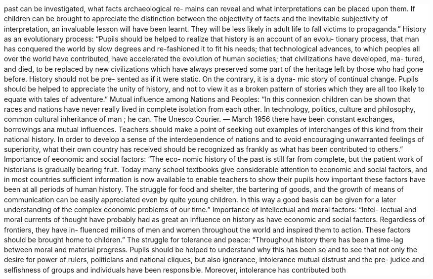 past can be investigated, what facts archaeological re- 
mains can reveal and what interpretations can be placed 
upon them. If children can be brought to appreciate 
the distinction between the objectivity of facts and the 
inevitable subjectivity of interpretation, an invaluable 
lesson will have been learnt. They will be less likely in 
adult life to fall victims to propaganda.” 
History as an evolutionary process: “Pupils should be 
helped to realize that history is an account of an evolu- 
tionary process, that man has conquered the world by 
slow degrees and re-fashioned it to fit his needs; that 
technological advances, to which peoples all over the 
world have contributed, have accelerated the evolution of 
human societies; that civilizations have developed, ma- 
tured, and died, to be replaced by new civilizations which 
have always preserved some part of the heritage left by 
those who had gone before. History should not be pre- 
sented as if it were static. On the contrary, it is a dyna- 
mic story of continual change. Pupils should be helped 
to appreciate the unity of history, and not to view it as a 
broken pattern of stories which they are all too likely 
to equate with tales of adventure.” 
Mutual influence among Nations and Peoples: “In this 
connexion children can be shown that races and nations 
have never really lived in complete isolation from each 
other. In technology, politics, culture and philosophy, 
common cultural inheritance of man ; he can. 
The Unesco Courier. — March 1956 
there have been constant exchanges, borrowings ana 
mutual influences. Teachers should make a point of 
seeking out examples of interchanges of this kind from 
their national history. In order to develop a sense of 
the interdependence of nations and to avoid encouraging 
unwarranted feelings of superiority, what their own 
country has received should be recognized as frankly as 
what has been contributed to others.” 
Importance of eeonomic and social factors: “The eco- 
nomic history of the past is still far from complete, but 
the patient work of historians is gradually bearing fruit. 
Today many school textbooks give considerable attention 
to economic and social factors, and in most countries 
sufficient information is now available to enable teachers 
to show their pupils how important these factors have 
been at all periods of human history. The struggle for 
food and shelter, the bartering of goods, and the growth 
of means of communication can be easily appreciated 
even by quite young children. In this way a good basis 
can be given for a later understanding of the complex 
economic problems of our time.” 
Importance of intellcctual and moral factors: “Intel- 
lectual and moral currents of thought have probably had 
as great an influence on history as have economic and 
social factors. Regardless of frontiers, they have in- 
fluenced millions of men and women throughout the 
world and inspired them to action. These factors should 
be brought home to children.” 
The struggle for tolerance and peace: “Throughout 
history there has been a time-lag between moral and 
material progress. Pupils should be helped to understand 
why this has been so and to see that not only the desire 
for power of rulers, politiclans and national cliques, but 
also ignorance, intolerance mutual distrust and the pre- 
judice and selfishness of groups and individuals have been 
responsible. Moreover, intolerance has contributed both 